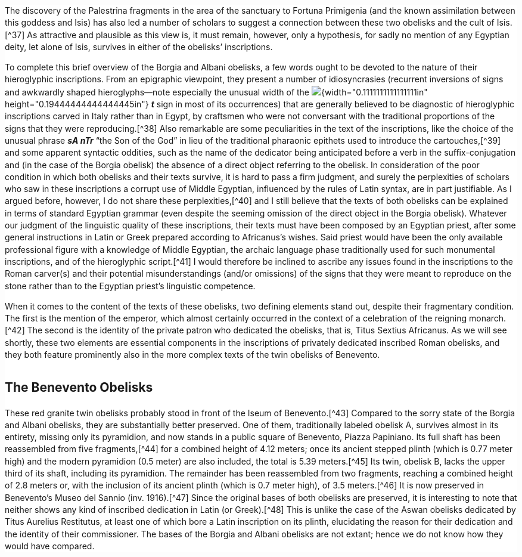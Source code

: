 The discovery of the Palestrina fragments in the area of the sanctuary to Fortuna Primigenia (and the known assimilation between this goddess and Isis) has also led a number of scholars to suggest a connection between these two obelisks and the cult of Isis.[^37] As attractive and plausible as this view is, it must remain, however, only a hypothesis, for sadly no mention of any Egyptian deity, let alone of Isis, survives in either of the obelisks’ inscriptions.

To complete this brief overview of the Borgia and Albani obelisks, a few words ought to be devoted to the nature of their hieroglyphic inscriptions. From an epigraphic viewpoint, they present a number of idiosyncrasies (recurrent inversions of signs and awkwardly shaped hieroglyphs—note especially the unusual width of the ![](media/image13.emf){width="0.1111111111111111in" height="0.19444444444444445in"} ***t*** sign in most of its occurrences) that are generally believed to be diagnostic of hieroglyphic inscriptions carved in Italy rather than in Egypt, by craftsmen who were not conversant with the traditional proportions of the signs that they were reproducing.[^38] Also remarkable are some peculiarities in the text of the inscriptions, like the choice of the unusual phrase ***sA nTr*** “the Son of the God” in lieu of the traditional pharaonic epithets used to introduce the cartouches,[^39] and some apparent syntactic oddities, such as the name of the dedicator being anticipated before a verb in the suffix-conjugation and (in the case of the Borgia obelisk) the absence of a direct object referring to the obelisk. In consideration of the poor condition in which both obelisks and their texts survive, it is hard to pass a firm judgment, and surely the perplexities of scholars who saw in these inscriptions a corrupt use of Middle Egyptian, influenced by the rules of Latin syntax, are in part justifiable. As I argued before, however, I do not share these perplexities,[^40] and I still believe that the texts of both obelisks can be explained in terms of standard Egyptian grammar (even despite the seeming omission of the direct object in the Borgia obelisk). Whatever our judgment of the linguistic quality of these inscriptions, their texts must have been composed by an Egyptian priest, after some general instructions in Latin or Greek prepared according to Africanus’s wishes. Said priest would have been the only available professional figure with a knowledge of Middle Egyptian, the archaic language phase traditionally used for such monumental inscriptions, and of the hieroglyphic script.[^41] I would therefore be inclined to ascribe any issues found in the inscriptions to the Roman carver(s) and their potential misunderstandings (and/or omissions) of the signs that they were meant to reproduce on the stone rather than to the Egyptian priest’s linguistic competence.

When it comes to the content of the texts of these obelisks, two defining elements stand out, despite their fragmentary condition. The first is the mention of the emperor, which almost certainly occurred in the context of a celebration of the reigning monarch.[^42] The second is the identity of the private patron who dedicated the obelisks, that is, Titus Sextius Africanus. As we will see shortly, these two elements are essential components in the inscriptions of privately dedicated inscribed Roman obelisks, and they both feature prominently also in the more complex texts of the twin obelisks of Benevento.

## The Benevento Obelisks

These red granite twin obelisks probably stood in front of the Iseum of Benevento.[^43] Compared to the sorry state of the Borgia and Albani obelisks, they are substantially better preserved. One of them, traditionally labeled obelisk A, survives almost in its entirety, missing only its pyramidion, and now stands in a public square of Benevento, Piazza Papiniano. Its full shaft has been reassembled from five fragments,[^44] for a combined height of 4.12 meters; once its ancient stepped plinth (which is 0.77 meter high) and the modern pyramidion (0.5 meter) are also included, the total is 5.39 meters.[^45] Its twin, obelisk B, lacks the upper third of its shaft, including its pyramidion. The remainder has been reassembled from two fragments, reaching a combined height of 2.8 meters or, with the inclusion of its ancient plinth (which is 0.7 meter high), of 3.5 meters.[^46] It is now preserved in Benevento’s Museo del Sannio (inv. 1916).[^47] Since the original bases of both obelisks are preserved, it is interesting to note that neither shows any kind of inscribed dedication in Latin (or Greek).[^48] This is unlike the case of the Aswan obelisks dedicated by Titus Aurelius Restitutus, at least one of which bore a Latin inscription on its plinth, elucidating the reason for their dedication and the identity of their commissioner. The bases of the Borgia and Albani obelisks are not extant; hence we do not know how they would have compared.
